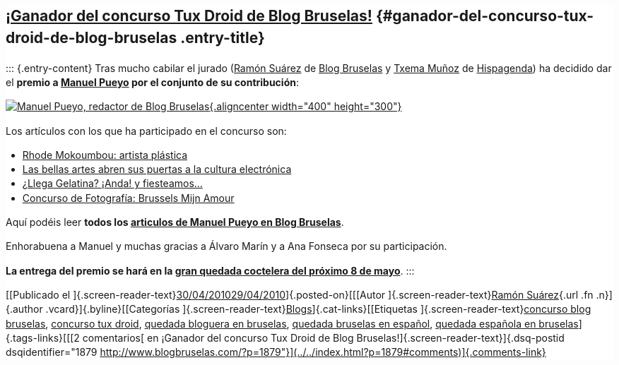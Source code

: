 [¡Ganador del concurso Tux Droid de Blog Bruselas!](../../index.html?p=1879) {#ganador-del-concurso-tux-droid-de-blog-bruselas .entry-title}
----------------------------------------------------------------------------

::: {.entry-content}
Tras mucho cabilar el jurado ([Ramón Suárez](http://ramonsuarez.com/) de
[Blog Bruselas](http://www.blogbruselas.com/page/?author=2) y [Txema
Muñoz](http://www.hispagenda.com/secciones/asbl/quienes-somos.html) de
[Hispagenda](http://www.hispagenda.com/#)) ha decidido dar el **premio a
[Manuel
Pueyo](http://twitter.com/manuelpueyo "Manuel Pueyo, redactor de BlogBruselas y organizador de eventos en Bruselas")
por el conjunto de su contribución**:

[![Manuel Pueyo, redactor de Blog
Bruselas](http://a3.twimg.com/profile_images/394307623/Still_5.jpeg "Manuel Pueyo, redactor de Blog Bruselas"){.aligncenter
width="400" height="300"}](http://twitter.com/manuelpueyo)

Los artículos con los que ha participado en el concurso son:

-   [Rhode Mokoumbou: artista
    plástica](http://www.blogbruselas.com/page/2010/03/rhode-mokoumbou-artista-plastica.html "Rhode Mokoumbou, artista plástica africana en Bruselas")
-   [Las bellas artes abren sus puertas a la cultura
    electrónica](http://www.blogbruselas.com/page/2010/03/las-bellas-artes-abren-sus-puertas-a-la-cultura-electronica.html "Las bellas artes abren sus puertas a la música electrónica en Bruselas")
-   [¿Llega Gelatina? ¡Anda! y
    fiesteamos...](http://www.blogbruselas.com/page/2010/04/llega-gelatina-anda-y-fiesteamos.html "Gelatina, fiesta latina en Bruselas")
-   [Concurso de Fotografía: Brussels Mijn
    Amour](http://www.blogbruselas.com/page/2010/04/concurso-de-fotografia-brussels-mijn-amour.html "Concurso de fotografía en Bruselas: Brussels Mijn Amour")

Aquí podéis leer **todos los [articulos de Manuel Pueyo en Blog
Bruselas](http://www.blogbruselas.com/author/easysun "Artículos de Manuel Pueyo en Blog Bruselas")**.

Enhorabuena a Manuel y muchas gracias a Álvaro Marín y a Ana Fonseca por
su participación.

**La entrega del premio se hará en la [gran quedada coctelera del
próximo 8 de
mayo](http://www.blogbruselas.com/2010/04/quedada-coctelera-en-bruselas.html "Quedada españolea en Bruselas")**.
:::

[[Publicado el
]{.screen-reader-text}[30/04/201029/04/2010](../../index.html?p=1879)]{.posted-on}[[[Autor
]{.screen-reader-text}[Ramón
Suárez](../../blog/2010/04/30/index.html?author=2){.url .fn .n}]{.author
.vcard}]{.byline}[[Categorías
]{.screen-reader-text}[Blogs](../../blog/category/blogs/index.html)]{.cat-links}[[Etiquetas
]{.screen-reader-text}[concurso blog
bruselas](../../blog/tag/concurso-blog-bruselas/index.html), [concurso
tux droid](../../blog/tag/concurso-tux-droid/index.html), [quedada
bloguera en
bruselas](../../blog/tag/quedada-bloguera-en-bruselas/index.html),
[quedada bruselas en
español](../../blog/tag/quedada-bruselas-en-espanol/index.html),
[quedada española en
bruselas](../../blog/tag/quedada-espanola-en-bruselas/index.html)]{.tags-links}[[[2
comentarios[ en ¡Ganador del concurso Tux Droid de Blog
Bruselas!]{.screen-reader-text}]{.dsq-postid
dsqidentifier="1879 http://www.blogbruselas.com/?p=1879"}](../../index.html?p=1879#comments)]{.comments-link}
